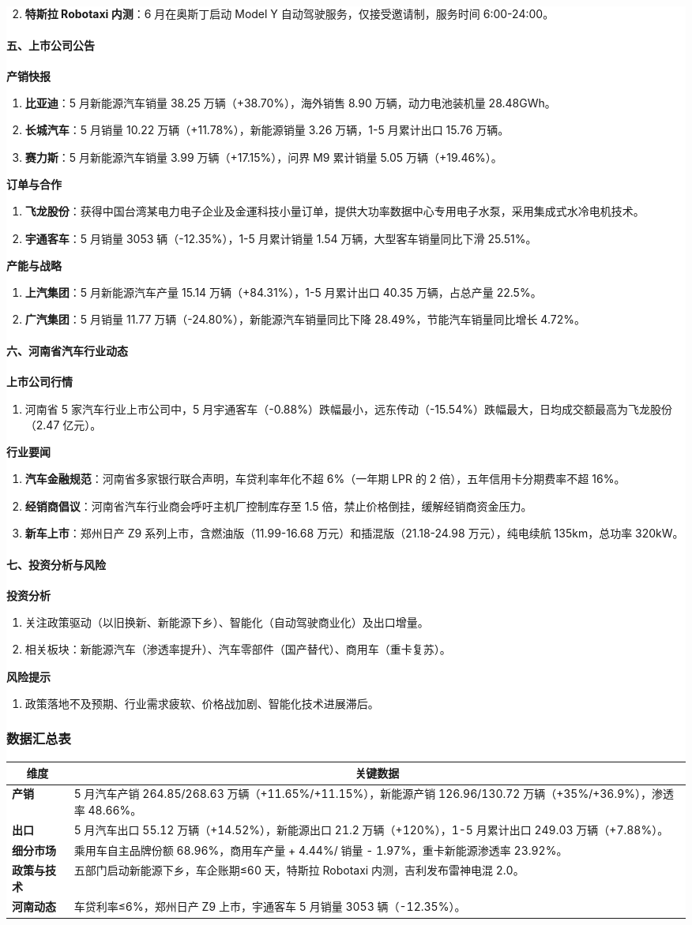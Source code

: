 2. **特斯拉 Robotaxi 内测**：6 月在奥斯丁启动 Model Y 自动驾驶服务，仅接受邀请制，服务时间 6:00-24:00。

#### **五、上市公司公告**

**产销快报**

1. **比亚迪**：5 月新能源汽车销量 38.25 万辆（+38.70%），海外销售 8.90 万辆，动力电池装机量 28.48GWh。

2. **长城汽车**：5 月销量 10.22 万辆（+11.78%），新能源销量 3.26 万辆，1-5 月累计出口 15.76 万辆。

3. **赛力斯**：5 月新能源汽车销量 3.99 万辆（+17.15%），问界 M9 累计销量 5.05 万辆（+19.46%）。

**订单与合作**

1. **飞龙股份**：获得中国台湾某电力电子企业及金運科技小量订单，提供大功率数据中心专用电子水泵，采用集成式水冷电机技术。

2. **宇通客车**：5 月销量 3053 辆（-12.35%），1-5 月累计销量 1.54 万辆，大型客车销量同比下滑 25.51%。

**产能与战略**

1. **上汽集团**：5 月新能源汽车产量 15.14 万辆（+84.31%），1-5 月累计出口 40.35 万辆，占总产量 22.5%。

2. **广汽集团**：5 月销量 11.77 万辆（-24.80%），新能源汽车销量同比下降 28.49%，节能汽车销量同比增长 4.72%。

#### **六、河南省汽车行业动态**

**上市公司行情**

1. 河南省 5 家汽车行业上市公司中，5 月宇通客车（-0.88%）跌幅最小，远东传动（-15.54%）跌幅最大，日均成交额最高为飞龙股份（2.47 亿元）。

**行业要闻**

1. **汽车金融规范**：河南省多家银行联合声明，车贷利率年化不超 6%（一年期 LPR 的 2 倍），五年信用卡分期费率不超 16%。

2. **经销商倡议**：河南省汽车行业商会呼吁主机厂控制库存至 1.5 倍，禁止价格倒挂，缓解经销商资金压力。

3. **新车上市**：郑州日产 Z9 系列上市，含燃油版（11.99-16.68 万元）和插混版（21.18-24.98 万元），纯电续航 135km，总功率 320kW。

#### **七、投资分析与风险**

**投资分析**

1. 关注政策驱动（以旧换新、新能源下乡）、智能化（自动驾驶商业化）及出口增量。

2. 相关板块：新能源汽车（渗透率提升）、汽车零部件（国产替代）、商用车（重卡复苏）。

**风险提示**

1. 政策落地不及预期、行业需求疲软、价格战加剧、智能化技术进展滞后。

### **数据汇总表**

| **维度** | **关键数据** |
| --- | --- |
| **产销** | 5 月汽车产销 264.85/268.63 万辆（+11.65%/+11.15%），新能源产销 126.96/130.72 万辆（+35%/+36.9%），渗透率 48.66%。 |
| **出口** | 5 月汽车出口 55.12 万辆（+14.52%），新能源出口 21.2 万辆（+120%），1-5 月累计出口 249.03 万辆（+7.88%）。 |
| **细分市场** | 乘用车自主品牌份额 68.96%，商用车产量 + 4.44%/ 销量 - 1.97%，重卡新能源渗透率 23.92%。 |
| **政策与技术** | 五部门启动新能源下乡，车企账期≤60 天，特斯拉 Robotaxi 内测，吉利发布雷神电混 2.0。 |
| **河南动态** | 车贷利率≤6%，郑州日产 Z9 上市，宇通客车 5 月销量 3053 辆（-12.35%）。 |

